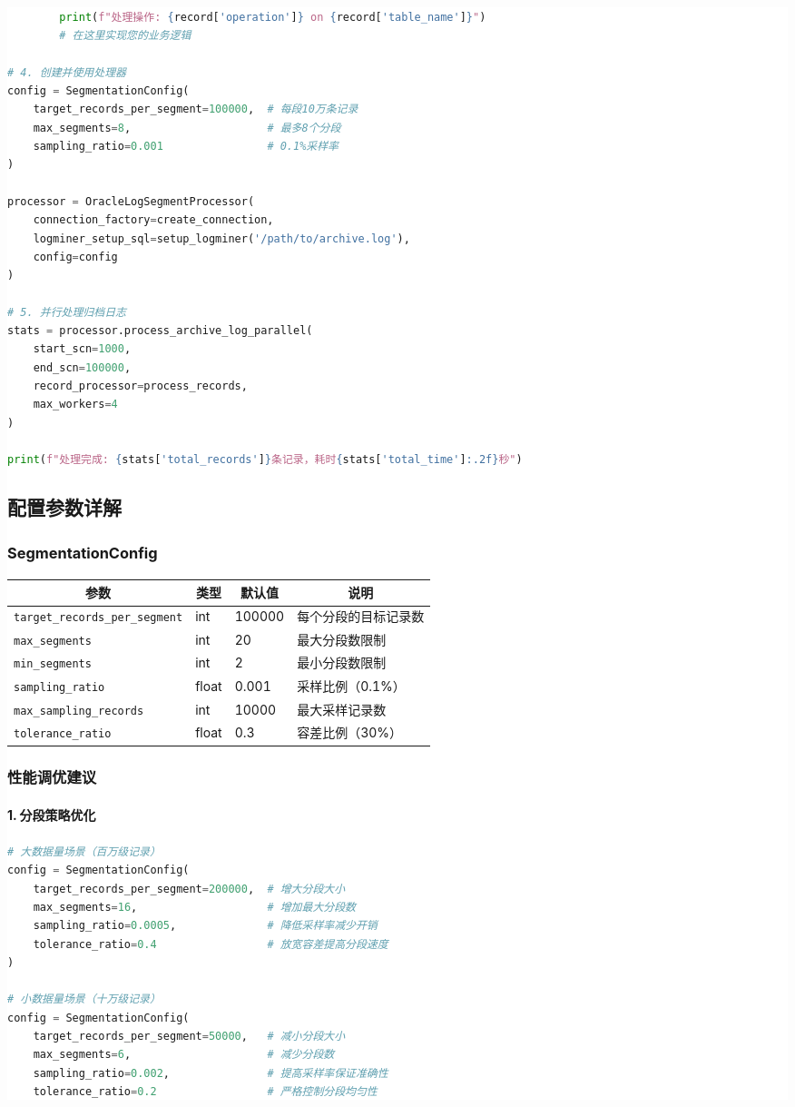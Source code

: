 ```python
        print(f"处理操作: {record['operation']} on {record['table_name']}")
        # 在这里实现您的业务逻辑

# 4. 创建并使用处理器
config = SegmentationConfig(
    target_records_per_segment=100000,  # 每段10万条记录
    max_segments=8,                     # 最多8个分段
    sampling_ratio=0.001                # 0.1%采样率
)

processor = OracleLogSegmentProcessor(
    connection_factory=create_connection,
    logminer_setup_sql=setup_logminer('/path/to/archive.log'),
    config=config
)

# 5. 并行处理归档日志
stats = processor.process_archive_log_parallel(
    start_scn=1000,
    end_scn=100000,
    record_processor=process_records,
    max_workers=4
)

print(f"处理完成: {stats['total_records']}条记录，耗时{stats['total_time']:.2f}秒")
```

## 配置参数详解

### SegmentationConfig

| 参数 | 类型 | 默认值 | 说明 |
|------|------|--------|------|
| `target_records_per_segment` | int | 100000 | 每个分段的目标记录数 |
| `max_segments` | int | 20 | 最大分段数限制 |
| `min_segments` | int | 2 | 最小分段数限制 |
| `sampling_ratio` | float | 0.001 | 采样比例（0.1%） |
| `max_sampling_records` | int | 10000 | 最大采样记录数 |
| `tolerance_ratio` | float | 0.3 | 容差比例（30%） |

### 性能调优建议

#### 1. 分段策略优化
```python
# 大数据量场景（百万级记录）
config = SegmentationConfig(
    target_records_per_segment=200000,  # 增大分段大小
    max_segments=16,                    # 增加最大分段数
    sampling_ratio=0.0005,              # 降低采样率减少开销
    tolerance_ratio=0.4                 # 放宽容差提高分段速度
)

# 小数据量场景（十万级记录）
config = SegmentationConfig(
    target_records_per_segment=50000,   # 减小分段大小
    max_segments=6,                     # 减少分段数
    sampling_ratio=0.002,               # 提高采样率保证准确性
    tolerance_ratio=0.2                 # 严格控制分段均匀性
```